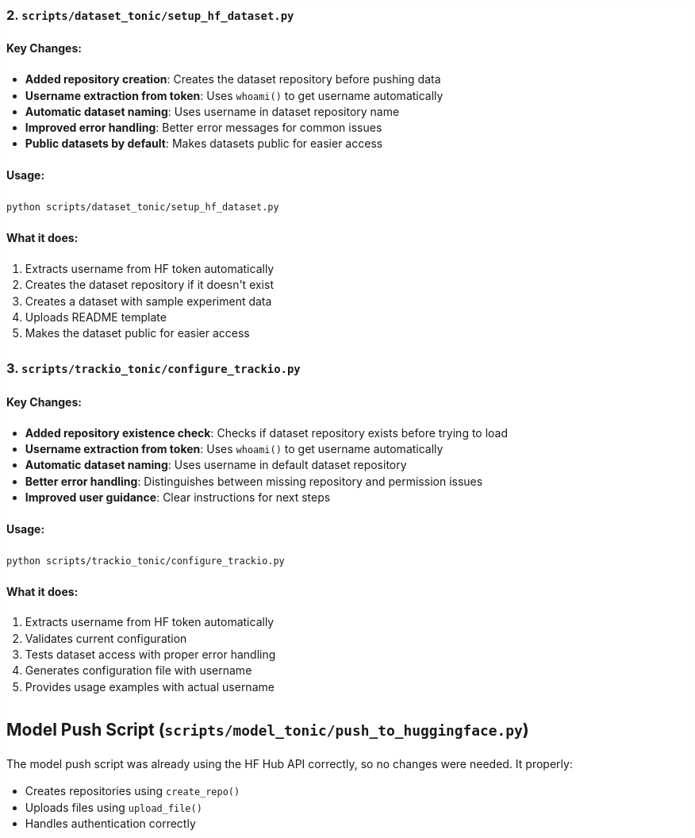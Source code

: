 ### 2. `scripts/dataset_tonic/setup_hf_dataset.py`

#### Key Changes:
- **Added repository creation**: Creates the dataset repository before pushing data
- **Username extraction from token**: Uses `whoami()` to get username automatically
- **Automatic dataset naming**: Uses username in dataset repository name
- **Improved error handling**: Better error messages for common issues
- **Public datasets by default**: Makes datasets public for easier access

#### Usage:
```bash
python scripts/dataset_tonic/setup_hf_dataset.py
```

#### What it does:
1. Extracts username from HF token automatically
2. Creates the dataset repository if it doesn't exist
3. Creates a dataset with sample experiment data
4. Uploads README template
5. Makes the dataset public for easier access

### 3. `scripts/trackio_tonic/configure_trackio.py`

#### Key Changes:
- **Added repository existence check**: Checks if dataset repository exists before trying to load
- **Username extraction from token**: Uses `whoami()` to get username automatically
- **Automatic dataset naming**: Uses username in default dataset repository
- **Better error handling**: Distinguishes between missing repository and permission issues
- **Improved user guidance**: Clear instructions for next steps

#### Usage:
```bash
python scripts/trackio_tonic/configure_trackio.py
```

#### What it does:
1. Extracts username from HF token automatically
2. Validates current configuration
3. Tests dataset access with proper error handling
4. Generates configuration file with username
5. Provides usage examples with actual username

## Model Push Script (`scripts/model_tonic/push_to_huggingface.py`)

The model push script was already using the HF Hub API correctly, so no changes were needed. It properly:
- Creates repositories using `create_repo()`
- Uploads files using `upload_file()`
- Handles authentication correctly

